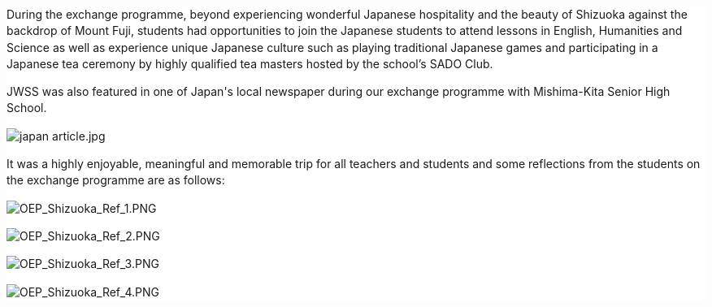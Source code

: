 During the exchange programme, beyond experiencing wonderful Japanese hospitality and the beauty of Shizuoka against the backdrop of Mount Fuji, students had opportunities to join the Japanese students to attend lessons in English, Humanities and Science as well as experience unique Japanese culture such as playing traditional Japanese games and participating in a Japanese tea ceremony by highly qualified tea masters hosted by the school’s SADO Club.&nbsp;

  

JWSS was also featured in one of Japan's local newspaper during our exchange programme with Mishima-Kita Senior High School.&nbsp;

  

![japan article.jpg](/images/japan%20article.jpg)  
  
It was a highly enjoyable, meaningful and memorable trip for all teachers and students and some reflections from the students on the exchange programme are as follows:

  

![OEP_Shizuoka_Ref_1.PNG](/images/OEP_Shizuoka_Ref_1.png)

 
![OEP_Shizuoka_Ref_2.PNG](/images/OEP_Shizuoka_Ref_2.png)  

![OEP_Shizuoka_Ref_3.PNG](/images/OEP_Shizuoka_Ref_3.png)

  
![OEP_Shizuoka_Ref_4.PNG](/images/OEP_Shizuoka_Ref_4.png)  
